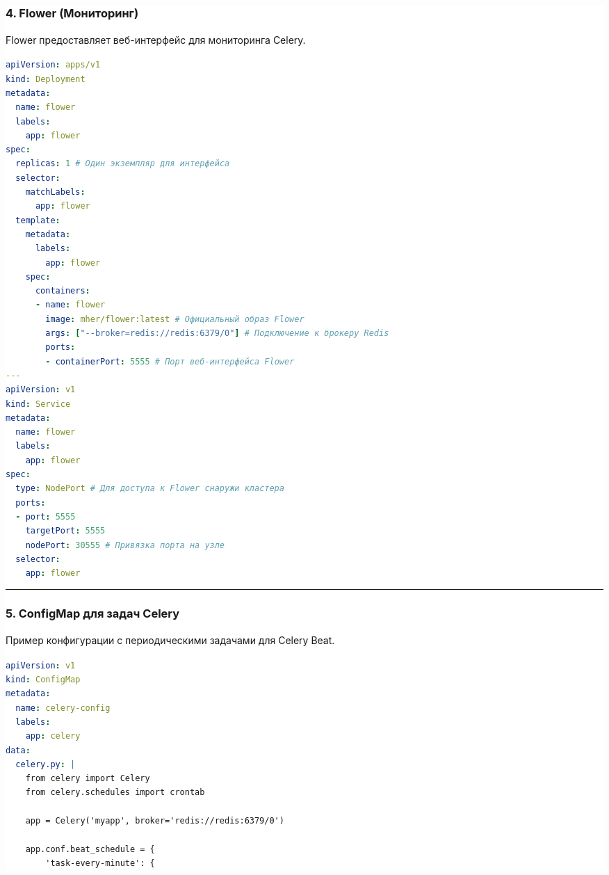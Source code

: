 ### **4. Flower (Мониторинг)**
Flower предоставляет веб-интерфейс для мониторинга Celery.  

```yaml
apiVersion: apps/v1
kind: Deployment
metadata:
  name: flower
  labels:
    app: flower
spec:
  replicas: 1 # Один экземпляр для интерфейса
  selector:
    matchLabels:
      app: flower
  template:
    metadata:
      labels:
        app: flower
    spec:
      containers:
      - name: flower
        image: mher/flower:latest # Официальный образ Flower
        args: ["--broker=redis://redis:6379/0"] # Подключение к брокеру Redis
        ports:
        - containerPort: 5555 # Порт веб-интерфейса Flower
---
apiVersion: v1
kind: Service
metadata:
  name: flower
  labels:
    app: flower
spec:
  type: NodePort # Для доступа к Flower снаружи кластера
  ports:
  - port: 5555
    targetPort: 5555
    nodePort: 30555 # Привязка порта на узле
  selector:
    app: flower
```

---

### **5. ConfigMap для задач Celery**
Пример конфигурации с периодическими задачами для Celery Beat.  

```yaml
apiVersion: v1
kind: ConfigMap
metadata:
  name: celery-config
  labels:
    app: celery
data:
  celery.py: |
    from celery import Celery
    from celery.schedules import crontab

    app = Celery('myapp', broker='redis://redis:6379/0')

    app.conf.beat_schedule = {
        'task-every-minute': {
```